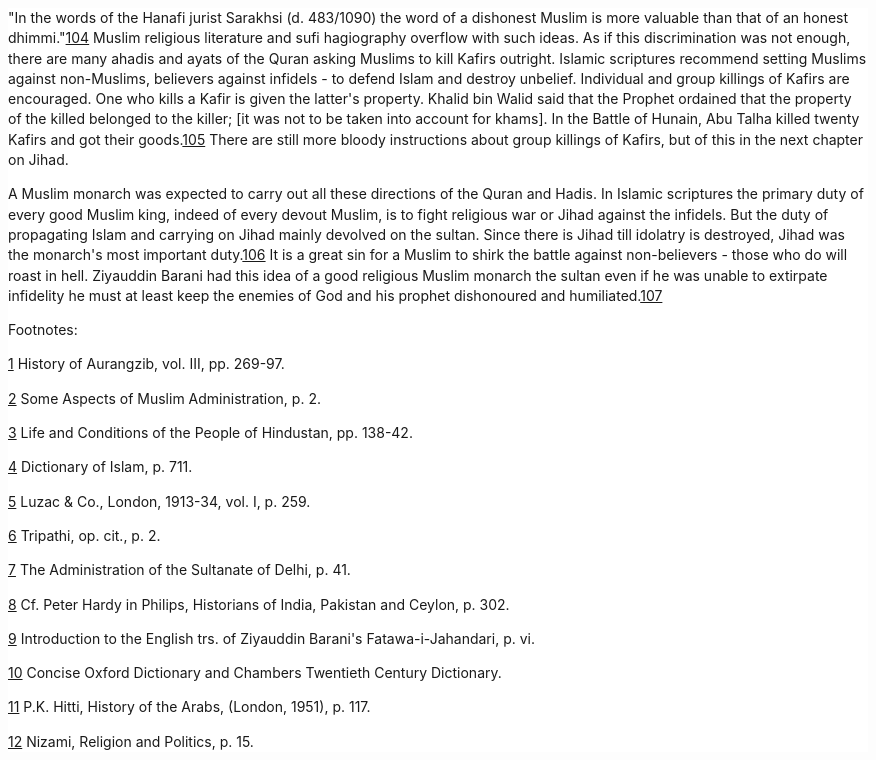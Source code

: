 "In the words of the Hanafi jurist Sarakhsi (d. 483/1090) the word of a
dishonest Muslim is more valuable than that of an honest
dhimmi."[104](#104) Muslim religious literature and sufi hagiography
overflow with such ideas. As if this discrimination was not enough,
there are many ahadis and ayats of the Quran asking Muslims to kill
Kafirs outright. Islamic scriptures recommend setting Muslims against
non-Muslims, believers against infidels - to defend Islam and destroy
unbelief. Individual and group killings of Kafirs are encouraged. One
who kills a Kafir is given the latter's property. Khalid bin Walid said
that the Prophet ordained that the property of the killed belonged to
the killer; \[it was not to be taken into account for khams\]. In the
Battle of Hunain, Abu Talha killed twenty Kafirs and got their
goods.[105](#105) There are still more bloody instructions about group
killings of Kafirs, but of this in the next chapter on Jihad.

A Muslim monarch was expected to carry out all these directions of the
Quran and Hadis. In Islamic scriptures the primary duty of every good
Muslim king, indeed of every devout Muslim, is to fight religious war or
Jihad against the infidels. But the duty of propagating Islam and
carrying on Jihad mainly devolved on the sultan. Since there is Jihad
till idolatry is destroyed, Jihad was the monarch's most important
duty.[106](#106) It is a great sin for a Muslim to shirk the battle
against non-believers - those who do will roast in hell. Ziyauddin
Barani had this idea of a good religious Muslim monarch the sultan even
if he was unable to extirpate infidelity he must at least keep the
enemies of God and his prophet dishonoured and humiliated.[107](#107)

 

Footnotes:

 

[1](#1a) History of Aurangzib, vol. III, pp. 269-97.

[2](#2a) Some Aspects of Muslim Administration, p. 2.

[3](#3a) Life and Conditions of the People of Hindustan, pp. 138-42.

[4](#4a) Dictionary of Islam, p. 711.

[5](#5a) Luzac & Co., London, 1913-34, vol. I, p. 259.

[6](#6a) Tripathi, op. cit., p. 2.

[7](#7a) The Administration of the Sultanate of Delhi, p. 41.

[8](#8a) Cf. Peter Hardy in Philips, Historians of India, Pakistan and
Ceylon, p. 302.

[9](#9a) Introduction to the English trs. of Ziyauddin Barani's
Fatawa-i-Jahandari, p. vi.

[10](#10a) Concise Oxford Dictionary and Chambers Twentieth Century
Dictionary.

[11](#11a) P.K. Hitti, History of the Arabs, (London, 1951), p. 117.

[12](#12a) Nizami, Religion and Politics, p. 15.
